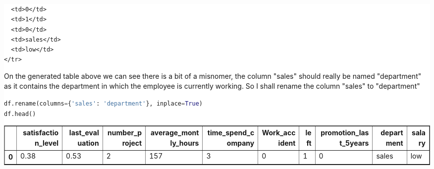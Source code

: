       <td>0</td>
      <td>1</td>
      <td>0</td>
      <td>sales</td>
      <td>low</td>
    </tr>
  </tbody>
</table>
</div>



On the generated table above we can see there is a bit of a misnomer, the column "sales" should really be named "department" as it contains the department in which the employee is currently working. So I shall rename the column "sales" to "department"


```python
df.rename(columns={'sales': 'department'}, inplace=True)
df.head()
```




<div>
<style>
    .dataframe thead tr:only-child th {
        text-align: right;
    }

    .dataframe thead th {
        text-align: left;
    }

    .dataframe tbody tr th {
        vertical-align: top;
    }
</style>
<table border="1" class="dataframe">
  <thead>
    <tr style="text-align: right;">
      <th></th>
      <th>satisfaction_level</th>
      <th>last_evaluation</th>
      <th>number_project</th>
      <th>average_montly_hours</th>
      <th>time_spend_company</th>
      <th>Work_accident</th>
      <th>left</th>
      <th>promotion_last_5years</th>
      <th>department</th>
      <th>salary</th>
    </tr>
  </thead>
  <tbody>
    <tr>
      <th>0</th>
      <td>0.38</td>
      <td>0.53</td>
      <td>2</td>
      <td>157</td>
      <td>3</td>
      <td>0</td>
      <td>1</td>
      <td>0</td>
      <td>sales</td>
      <td>low</td>
    </tr>